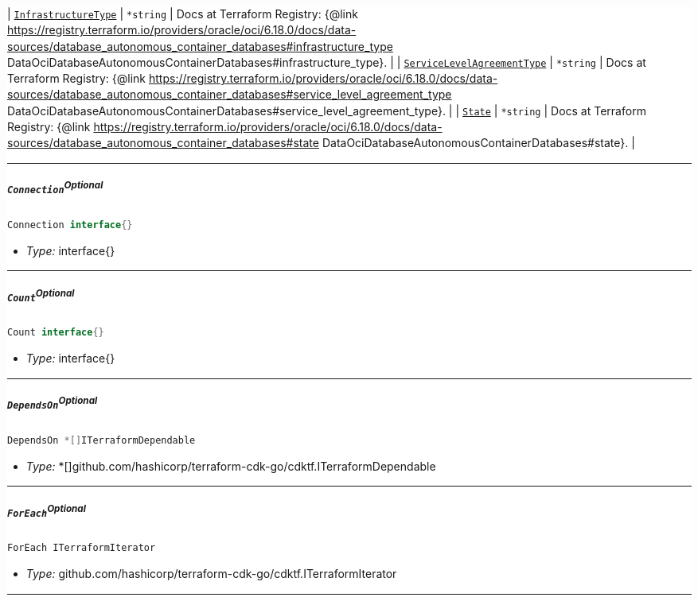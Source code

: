 | <code><a href="#rhizo-co-terraform-provider-oci.dataOciDatabaseAutonomousContainerDatabases.DataOciDatabaseAutonomousContainerDatabasesConfig.property.infrastructureType">InfrastructureType</a></code> | <code>*string</code> | Docs at Terraform Registry: {@link https://registry.terraform.io/providers/oracle/oci/6.18.0/docs/data-sources/database_autonomous_container_databases#infrastructure_type DataOciDatabaseAutonomousContainerDatabases#infrastructure_type}. |
| <code><a href="#rhizo-co-terraform-provider-oci.dataOciDatabaseAutonomousContainerDatabases.DataOciDatabaseAutonomousContainerDatabasesConfig.property.serviceLevelAgreementType">ServiceLevelAgreementType</a></code> | <code>*string</code> | Docs at Terraform Registry: {@link https://registry.terraform.io/providers/oracle/oci/6.18.0/docs/data-sources/database_autonomous_container_databases#service_level_agreement_type DataOciDatabaseAutonomousContainerDatabases#service_level_agreement_type}. |
| <code><a href="#rhizo-co-terraform-provider-oci.dataOciDatabaseAutonomousContainerDatabases.DataOciDatabaseAutonomousContainerDatabasesConfig.property.state">State</a></code> | <code>*string</code> | Docs at Terraform Registry: {@link https://registry.terraform.io/providers/oracle/oci/6.18.0/docs/data-sources/database_autonomous_container_databases#state DataOciDatabaseAutonomousContainerDatabases#state}. |

---

##### `Connection`<sup>Optional</sup> <a name="Connection" id="rhizo-co-terraform-provider-oci.dataOciDatabaseAutonomousContainerDatabases.DataOciDatabaseAutonomousContainerDatabasesConfig.property.connection"></a>

```go
Connection interface{}
```

- *Type:* interface{}

---

##### `Count`<sup>Optional</sup> <a name="Count" id="rhizo-co-terraform-provider-oci.dataOciDatabaseAutonomousContainerDatabases.DataOciDatabaseAutonomousContainerDatabasesConfig.property.count"></a>

```go
Count interface{}
```

- *Type:* interface{}

---

##### `DependsOn`<sup>Optional</sup> <a name="DependsOn" id="rhizo-co-terraform-provider-oci.dataOciDatabaseAutonomousContainerDatabases.DataOciDatabaseAutonomousContainerDatabasesConfig.property.dependsOn"></a>

```go
DependsOn *[]ITerraformDependable
```

- *Type:* *[]github.com/hashicorp/terraform-cdk-go/cdktf.ITerraformDependable

---

##### `ForEach`<sup>Optional</sup> <a name="ForEach" id="rhizo-co-terraform-provider-oci.dataOciDatabaseAutonomousContainerDatabases.DataOciDatabaseAutonomousContainerDatabasesConfig.property.forEach"></a>

```go
ForEach ITerraformIterator
```

- *Type:* github.com/hashicorp/terraform-cdk-go/cdktf.ITerraformIterator

---